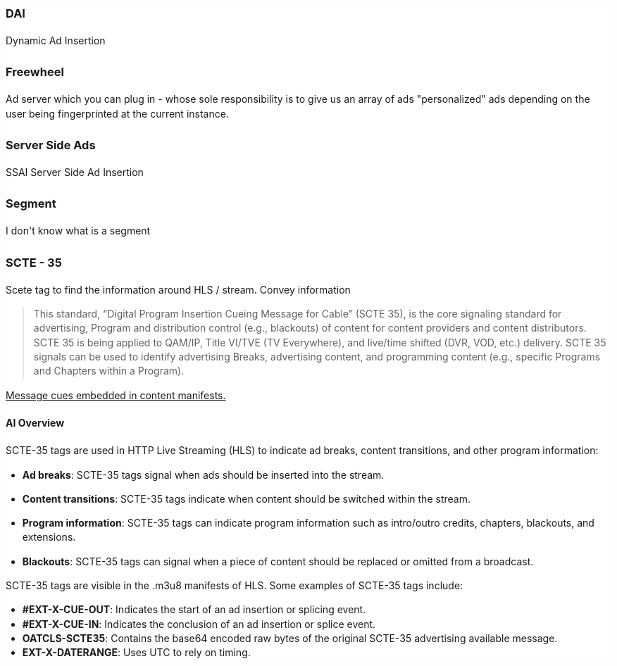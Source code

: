 
### DAI

Dynamic Ad Insertion


### Freewheel 

Ad server which you can plug in - whose sole responsibility is to give us an array of ads "personalized" ads depending on the user being fingerprinted at the current instance.

### Server Side Ads

SSAI 
Server Side Ad Insertion

### Segment

I don't know what is a segment

### SCTE - 35

Scete tag to find the information around HLS / stream.
Convey information 

> This standard, “Digital Program Insertion Cueing Message for Cable” (SCTE 35), is the core signaling standard for advertising, Program and distribution control (e.g., blackouts) of content for content providers and content distributors. SCTE 35 is being applied to QAM/IP, Title VI/TVE (TV Everywhere), and live/time shifted (DVR, VOD, etc.) delivery. SCTE 35 signals can be used to identify advertising Breaks, advertising content, and programming content (e.g., specific Programs and Chapters within a Program).

[Message cues embedded in content manifests.](https://www.scte.org/standards/library/catalog/scte-35-digital-program-insertion-cueing-message/)

#### AI Overview

SCTE-35 tags are used in HTTP Live Streaming (HLS) to indicate ad breaks, content transitions, and other program information: 

- **Ad breaks**: SCTE-35 tags signal when ads should be inserted into the stream. 

- **Content transitions**: SCTE-35 tags indicate when content should be switched within the stream. 

- **Program information**: SCTE-35 tags can indicate program information such as intro/outro credits, chapters, blackouts, and extensions. 

- **Blackouts**: SCTE-35 tags can signal when a piece of content should be replaced or omitted from a broadcast. 

SCTE-35 tags are visible in the .m3u8 manifests of HLS. Some examples of SCTE-35 tags include: 

- **#EXT-X-CUE-OUT**: Indicates the start of an ad insertion or splicing event.
- **#EXT-X-CUE-IN**: Indicates the conclusion of an ad insertion or splice event.
- **OATCLS-SCTE35**: Contains the base64 encoded raw bytes of the original SCTE-35 advertising available message.
- **EXT-X-DATERANGE**: Uses UTC to rely on timing.
